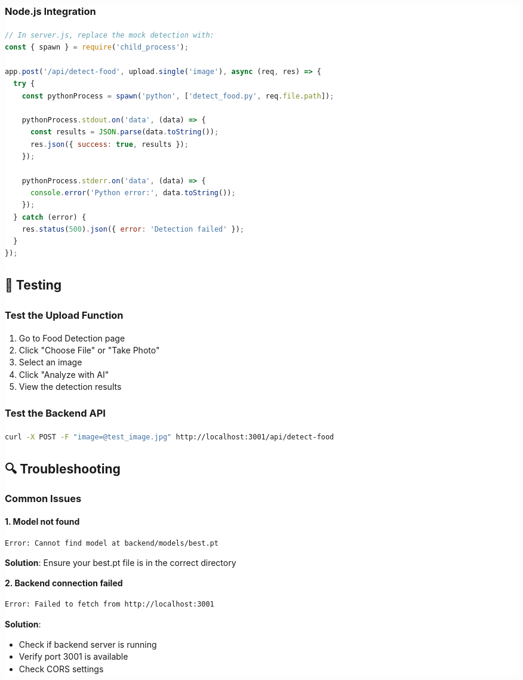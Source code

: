 ### Node.js Integration
```javascript
// In server.js, replace the mock detection with:
const { spawn } = require('child_process');

app.post('/api/detect-food', upload.single('image'), async (req, res) => {
  try {
    const pythonProcess = spawn('python', ['detect_food.py', req.file.path]);
    
    pythonProcess.stdout.on('data', (data) => {
      const results = JSON.parse(data.toString());
      res.json({ success: true, results });
    });
    
    pythonProcess.stderr.on('data', (data) => {
      console.error('Python error:', data.toString());
    });
  } catch (error) {
    res.status(500).json({ error: 'Detection failed' });
  }
});
```

## 🧪 Testing

### Test the Upload Function
1. Go to Food Detection page
2. Click "Choose File" or "Take Photo"
3. Select an image
4. Click "Analyze with AI"
5. View the detection results

### Test the Backend API
```bash
curl -X POST -F "image=@test_image.jpg" http://localhost:3001/api/detect-food
```

## 🔍 Troubleshooting

### Common Issues

**1. Model not found**
```
Error: Cannot find model at backend/models/best.pt
```
**Solution**: Ensure your best.pt file is in the correct directory

**2. Backend connection failed**
```
Error: Failed to fetch from http://localhost:3001
```
**Solution**: 
- Check if backend server is running
- Verify port 3001 is available
- Check CORS settings
